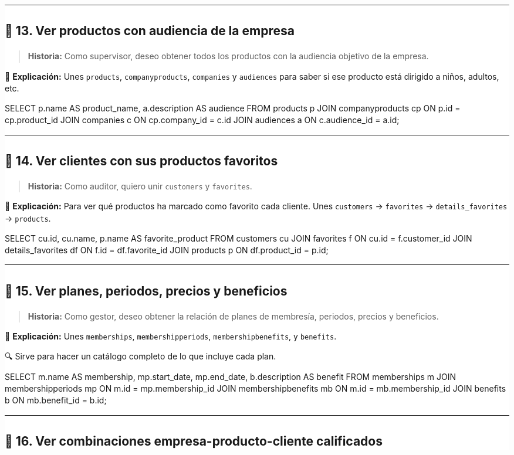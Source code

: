    ------
   
   ## 🔹 **13. Ver productos con audiencia de la empresa**
   
   > **Historia:** Como supervisor, deseo obtener todos los productos con la audiencia objetivo de la empresa.

   🧠 **Explicación:**
    Unes `products`, `companyproducts`, `companies` y `audiences` para saber si ese producto está dirigido a niños, adultos, etc.
   
   SELECT p.name AS product_name, a.description AS audience
   FROM products p
   JOIN companyproducts cp ON p.id = cp.product_id
   JOIN companies c ON cp.company_id = c.id
   JOIN audiences a ON c.audience_id = a.id;
   
   ------
   
   ## 🔹 **14. Ver clientes con sus productos favoritos**
   
   > **Historia:** Como auditor, quiero unir `customers` y `favorites`.
   
   🧠 **Explicación:**
    Para ver qué productos ha marcado como favorito cada cliente.
    Unes `customers` → `favorites` → `details_favorites` → `products`.
   
   SELECT cu.id, cu.name, p.name AS favorite_product
   FROM customers cu
   JOIN favorites f ON cu.id = f.customer_id
   JOIN details_favorites df ON f.id = df.favorite_id
   JOIN products p ON df.product_id = p.id;
   
   ------
   
   ## 🔹 **15. Ver planes, periodos, precios y beneficios**
   
   > **Historia:** Como gestor, deseo obtener la relación de planes de membresía, periodos, precios y beneficios.
   
   🧠 **Explicación:**
    Unes `memberships`, `membershipperiods`, `membershipbenefits`, y `benefits`.
   
   🔍 Sirve para hacer un catálogo completo de lo que incluye cada plan.
   
   SELECT m.name AS membership, mp.start_date, mp.end_date, b.description AS benefit
   FROM memberships m
   JOIN membershipperiods mp ON m.id = mp.membership_id
   JOIN membershipbenefits mb ON m.id = mb.membership_id
   JOIN benefits b ON mb.benefit_id = b.id;
   
   ------
   
   ## 🔹 **16. Ver combinaciones empresa-producto-cliente calificados**
   